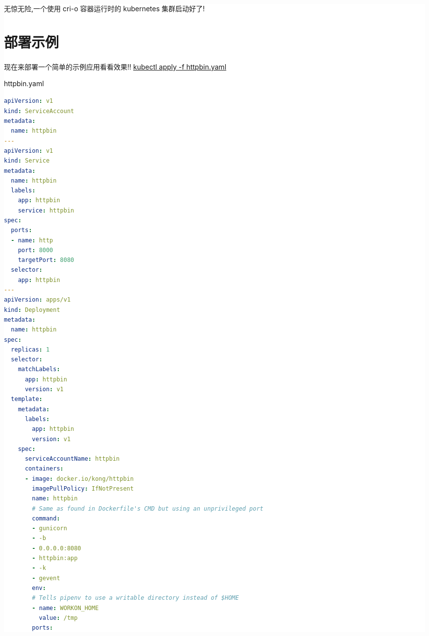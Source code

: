无惊无险,一个使用 cri-o 容器运行时的 kubernetes 集群启动好了!

# 部署示例

现在来部署一个简单的示例应用看看效果!!  [kubectl apply -f httpbin.yaml](https://github.com/istio/istio/blob/master/samples/httpbin/httpbin.yaml)

httpbin.yaml
```yaml
apiVersion: v1
kind: ServiceAccount
metadata:
  name: httpbin
---
apiVersion: v1
kind: Service
metadata:
  name: httpbin
  labels:
    app: httpbin
    service: httpbin
spec:
  ports:
  - name: http
    port: 8000
    targetPort: 8080
  selector:
    app: httpbin
---
apiVersion: apps/v1
kind: Deployment
metadata:
  name: httpbin
spec:
  replicas: 1
  selector:
    matchLabels:
      app: httpbin
      version: v1
  template:
    metadata:
      labels:
        app: httpbin
        version: v1
    spec:
      serviceAccountName: httpbin
      containers:
      - image: docker.io/kong/httpbin
        imagePullPolicy: IfNotPresent
        name: httpbin
        # Same as found in Dockerfile's CMD but using an unprivileged port
        command:
        - gunicorn
        - -b
        - 0.0.0.0:8080
        - httpbin:app
        - -k
        - gevent
        env:
        # Tells pipenv to use a writable directory instead of $HOME
        - name: WORKON_HOME
          value: /tmp
        ports:
```